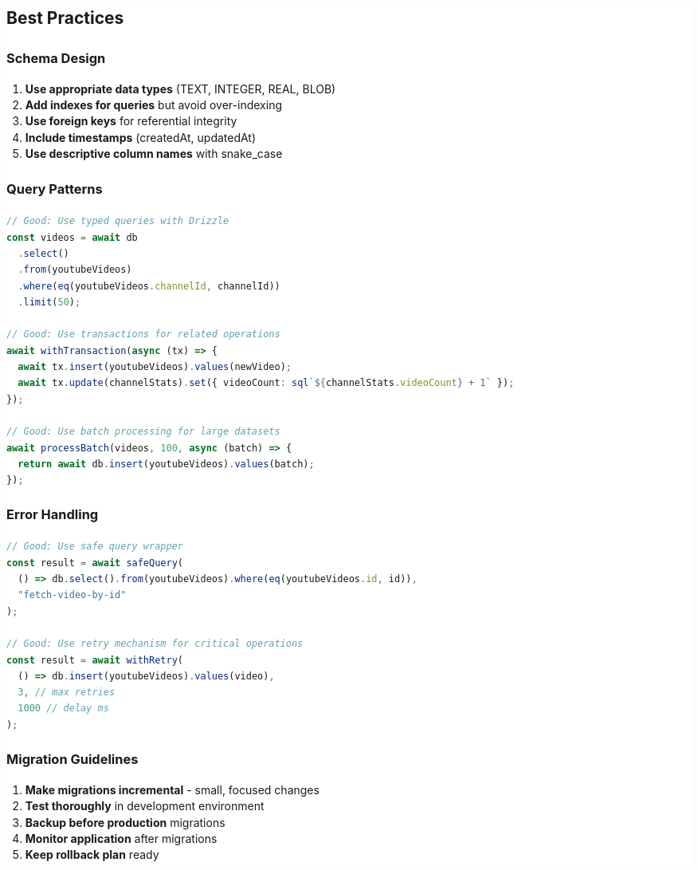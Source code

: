 ## Best Practices

### Schema Design

1. **Use appropriate data types** (TEXT, INTEGER, REAL, BLOB)
2. **Add indexes for queries** but avoid over-indexing
3. **Use foreign keys** for referential integrity
4. **Include timestamps** (createdAt, updatedAt)
5. **Use descriptive column names** with snake_case

### Query Patterns

```typescript
// Good: Use typed queries with Drizzle
const videos = await db
  .select()
  .from(youtubeVideos)
  .where(eq(youtubeVideos.channelId, channelId))
  .limit(50);

// Good: Use transactions for related operations
await withTransaction(async (tx) => {
  await tx.insert(youtubeVideos).values(newVideo);
  await tx.update(channelStats).set({ videoCount: sql`${channelStats.videoCount} + 1` });
});

// Good: Use batch processing for large datasets
await processBatch(videos, 100, async (batch) => {
  return await db.insert(youtubeVideos).values(batch);
});
```

### Error Handling

```typescript
// Good: Use safe query wrapper
const result = await safeQuery(
  () => db.select().from(youtubeVideos).where(eq(youtubeVideos.id, id)),
  "fetch-video-by-id"
);

// Good: Use retry mechanism for critical operations
const result = await withRetry(
  () => db.insert(youtubeVideos).values(video),
  3, // max retries
  1000 // delay ms
);
```

### Migration Guidelines

1. **Make migrations incremental** - small, focused changes
2. **Test thoroughly** in development environment
3. **Backup before production** migrations
4. **Monitor application** after migrations
5. **Keep rollback plan** ready
